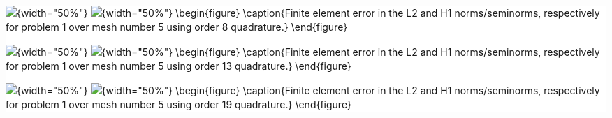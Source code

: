 

![](../img/mesh5-gauss08-b-L2.png){width="50%"}
![](../img/mesh5-gauss08-b-H1.png){width="50%"}
\begin{figure}
\caption{Finite element error in the L2 and H1 norms/seminorms, respectively for problem 1 over mesh number 5 using order 8 quadrature.}
\end{figure}



![](../img/mesh5-gauss13-b-L2.png){width="50%"}
![](../img/mesh5-gauss13-b-H1.png){width="50%"}
\begin{figure}
\caption{Finite element error in the L2 and H1 norms/seminorms, respectively for problem 1 over mesh number 5 using order 13 quadrature.}
\end{figure}



![](../img/mesh5-gauss19-b-L2.png){width="50%"}
![](../img/mesh5-gauss19-b-H1.png){width="50%"}
\begin{figure}
\caption{Finite element error in the L2 and H1 norms/seminorms, respectively for problem 1 over mesh number 5 using order 19 quadrature.}
\end{figure}



